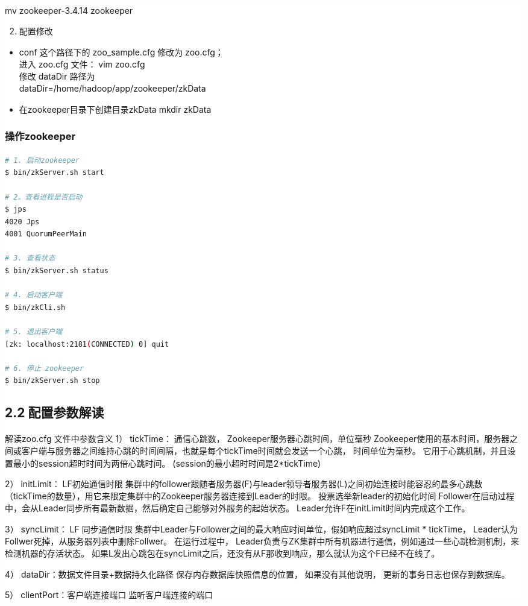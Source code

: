 mv zookeeper-3.4.14 zookeeper

2. 配置修改
* conf 这个路径下的 zoo_sample.cfg 修改为 zoo.cfg；  
进入 zoo.cfg 文件： vim zoo.cfg  
修改 dataDir 路径为  
dataDir=/home/hadoop/app/zookeeper/zkData

* 在zookeeper目录下创建目录zkData
    mkdir zkData

### 操作zookeeper
```sh
# 1. 启动zookeeper
$ bin/zkServer.sh start

# 2。查看进程是否启动
$ jps
4020 Jps
4001 QuorumPeerMain

# 3. 查看状态
$ bin/zkServer.sh status

# 4. 启动客户端
$ bin/zkCli.sh

# 5. 退出客户端
[zk: localhost:2181(CONNECTED) 0] quit

# 6. 停止 zookeeper
$ bin/zkServer.sh stop
```

## 2.2 配置参数解读
解读zoo.cfg 文件中参数含义
1） tickTime： 通信心跳数， Zookeeper服务器心跳时间，单位毫秒
Zookeeper使用的基本时间，服务器之间或客户端与服务器之间维持心跳的时间间隔，也就是每个tickTime时间就会发送一个心跳， 时间单位为毫秒。
它用于心跳机制，并且设置最小的session超时时间为两倍心跳时间。 (session的最小超时时间是2*tickTime)

2） initLimit： LF初始通信时限
集群中的follower跟随者服务器(F)与leader领导者服务器(L)之间初始连接时能容忍的最多心跳数（tickTime的数量），用它来限定集群中的Zookeeper服务器连接到Leader的时限。
投票选举新leader的初始化时间
Follower在启动过程中，会从Leader同步所有最新数据，然后确定自己能够对外服务的起始状态。
Leader允许F在initLimit时间内完成这个工作。

3） syncLimit： LF 同步通信时限
集群中Leader与Follower之间的最大响应时间单位，假如响应超过syncLimit * tickTime，
Leader认为Follwer死掉，从服务器列表中删除Follwer。
在运行过程中， Leader负责与ZK集群中所有机器进行通信，例如通过一些心跳检测机制，来检测机器的存活状态。
如果L发出心跳包在syncLimit之后，还没有从F那收到响应，那么就认为这个F已经不在线了。

4） dataDir：数据文件目录+数据持久化路径
保存内存数据库快照信息的位置， 如果没有其他说明， 更新的事务日志也保存到数据库。

5） clientPort：客户端连接端口
监听客户端连接的端口



